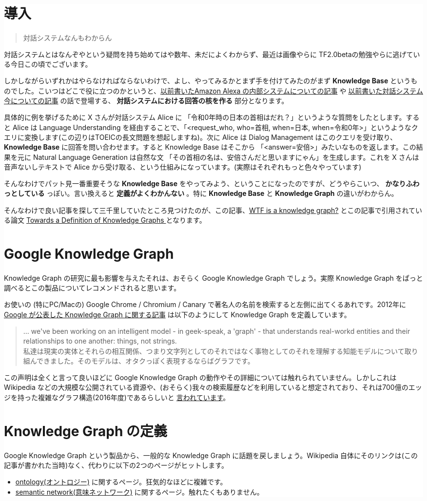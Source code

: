 

# 導入

> 対話システムなんもわからん  

対話システムとはなんぞやという疑問を持ち始めてはや数年、未だによくわからず、最近は画像やらに TF2.0betaの勉強やらに逃げている今日この頃でございます。  

しかしながらいずれかはやらなければならないわけで、よし、やってみるかとまず手を付けてみたのがまず **Knowledge Base** というものでした。こいつはどこで役に立つのかというと、[以前書いたAmazon Alexa の内部システムについての記事](https://qiita.com/MeguruMokke/items/83b3d921729b62ae8ee2) や [以前書いた対話システム今についての記事](https://qiita.com/MeguruMokke/items/6e5d7997f4df7f08030d) の話で登場する、 **対話システムにおける回答の核を作る** 部分となります。  

具体的に例を挙げるために X さんが対話システム Alice に 「令和0年時の日本の首相はだれ？」というような質問をしたとします。すると Alice は Language Understanding を経由することで、「<request\_who, who=首相, when=日本, when=令和0年>」というようなクエリに変換します(この辺りはTOEICの長文問題を想起しますね)。次に Alice は Dialog Management はこのクエリを受け取り、 **Knowledge Base** に回答を問い合わせます。すると Knowledge Base はそこから 「<answer=安倍>」みたいなものを返します。この結果を元に Natural Language Generation は自然な文 「その首相の名は、安倍さんだと思いますにゃん」を生成します。これを X さんは音声ないしテキストで Alice から受け取る、という仕組みになっています。(実際はそれぞれもっと色々やっています)  

そんなわけでパット見一番重要そうな **Knowledge Base** をやってみよう、ということになったのですが、どうやらこいつ、 **かなりふわっとしている** っぽい。言い換えると **定義がよくわかんない** 。特に **Knowledge Base** と **Knowledge Graph** の違いがわからん。  

そんなわけで良い記事を探して三千里していたところ見つけたのが、この記事、[WTF is a knowledge graph?](https://hackernoon.com/wtf-is-a-knowledge-graph-a16603a1a25f) とこの記事で引用されている論文 [Towards a Definition of Knowledge Graphs ](http://ceur-ws.org/Vol-1695/paper4.pdf) となります。  


# Google Knowledge Graph

Knowledge Graph の研究に最も影響を与えたそれは、おそらく Google Knowledge Graph でしょう。実際 Knowledge Graph をぱっと調べるとこの製品についてレコメンドされると思います。  

お使いの (特にPC/Macの) Google Chrome / Chromium / Canary で著名人の名前を検索すると左側に出てくるあれです。2012年に [Google が公表した Knowledge Graph に関する記事](https://googleblog.blogspot.co.uk/2012/05/introducing-knowledge-graph-things-not.html) は以下のようにして Knowledge Graph を定義しています。  

> &#x2026; we've been working on an intelligent model - in geek-speak, a 'graph' -  that understands real-workd entities and their relationships to one another: things, not strings.  
> 私達は現実の実体とそれらの相互関係、つまり文字列としてのそれではなく事物としてのそれを理解する知能モデルについて取り組んできました。そのモデルは、オタクっぽく表現するならばグラフです。  

この声明は全くと言って良いほどに Google Knowledge Graph の動作やその詳細については触れられていません。しかしこれは Wikipedia などの大規模な公開されている資源や、(おそらく)我々の検索履歴などを利用していると想定されており、それは700億のエッジを持った複雑なグラフ構造(2016年度)であるらしいと [言われています](http://www.theverge.com/2016/10/4/13122406/google-phone-event-stats)。  


# Knowledge Graph の定義

Google Knowledge Graph という製品から、一般的な Knowledge Graph に話題を戻しましょう。Wikipedia 自体にそのリンクは(この記事が書かれた当時)なく、代わりに以下の2つのページがヒットします。  

-   [ontology(オントロジー)](https://en.wikipedia.org/wiki/Ontology_(information_science)) に関するページ。狂気的なほどに複雑です。
-   [semantic network(意味ネットワーク)](https://en.wikipedia.org/wiki/Semantic_network) に関するページ。触れたくもありません。

